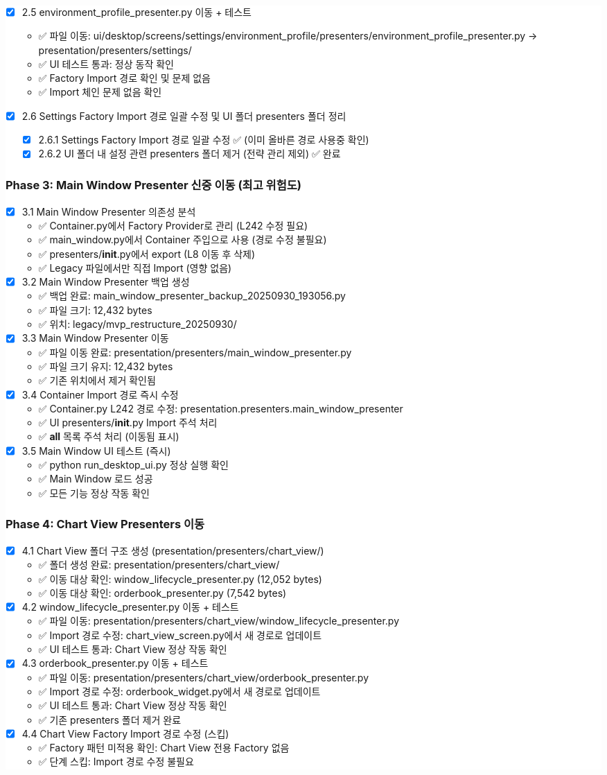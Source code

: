 - [x] 2.5 environment_profile_presenter.py 이동 + 테스트
  - ✅ 파일 이동: ui/desktop/screens/settings/environment_profile/presenters/environment_profile_presenter.py → presentation/presenters/settings/
  - ✅ UI 테스트 통과: 정상 동작 확인
  - ✅ Factory Import 경로 확인 및 문제 없음
  - ✅ Import 체인 문제 없음 확인

- [x] 2.6 Settings Factory Import 경로 일괄 수정 및 UI 폴더 presenters 폴더 정리
  - [x] 2.6.1 Settings Factory Import 경로 일괄 수정 ✅ (이미 올바른 경로 사용중 확인)
  - [x] 2.6.2 UI 폴더 내 설정 관련 presenters 폴더 제거 (전략 관리 제외) ✅ 완료

### Phase 3: Main Window Presenter 신중 이동 (최고 위험도)

- [x] 3.1 Main Window Presenter 의존성 분석
  - ✅ Container.py에서 Factory Provider로 관리 (L242 수정 필요)
  - ✅ main_window.py에서 Container 주입으로 사용 (경로 수정 불필요)
  - ✅ presenters/**init**.py에서 export (L8 이동 후 삭제)
  - ✅ Legacy 파일에서만 직접 Import (영향 없음)
- [x] 3.2 Main Window Presenter 백업 생성
  - ✅ 백업 완료: main_window_presenter_backup_20250930_193056.py
  - ✅ 파일 크기: 12,432 bytes
  - ✅ 위치: legacy/mvp_restructure_20250930/
- [x] 3.3 Main Window Presenter 이동
  - ✅ 파일 이동 완료: presentation/presenters/main_window_presenter.py
  - ✅ 파일 크기 유지: 12,432 bytes
  - ✅ 기존 위치에서 제거 확인됨
- [x] 3.4 Container Import 경로 즉시 수정
  - ✅ Container.py L242 경로 수정: presentation.presenters.main_window_presenter
  - ✅ UI presenters/**init**.py Import 주석 처리
  - ✅ **all** 목록 주석 처리 (이동됨 표시)
- [x] 3.5 Main Window UI 테스트 (즉시)
  - ✅ python run_desktop_ui.py 정상 실행 확인
  - ✅ Main Window 로드 성공
  - ✅ 모든 기능 정상 작동 확인

### Phase 4: Chart View Presenters 이동

- [x] 4.1 Chart View 폴더 구조 생성 (presentation/presenters/chart_view/)
  - ✅ 폴더 생성 완료: presentation/presenters/chart_view/
  - ✅ 이동 대상 확인: window_lifecycle_presenter.py (12,052 bytes)
  - ✅ 이동 대상 확인: orderbook_presenter.py (7,542 bytes)
- [x] 4.2 window_lifecycle_presenter.py 이동 + 테스트
  - ✅ 파일 이동: presentation/presenters/chart_view/window_lifecycle_presenter.py
  - ✅ Import 경로 수정: chart_view_screen.py에서 새 경로로 업데이트
  - ✅ UI 테스트 통과: Chart View 정상 작동 확인
- [x] 4.3 orderbook_presenter.py 이동 + 테스트
  - ✅ 파일 이동: presentation/presenters/chart_view/orderbook_presenter.py
  - ✅ Import 경로 수정: orderbook_widget.py에서 새 경로로 업데이트
  - ✅ UI 테스트 통과: Chart View 정상 작동 확인
  - ✅ 기존 presenters 폴더 제거 완료
- [x] 4.4 Chart View Factory Import 경로 수정 (스킵)
  - ✅ Factory 패턴 미적용 확인: Chart View 전용 Factory 없음
  - ✅ 단계 스킵: Import 경로 수정 불필요
